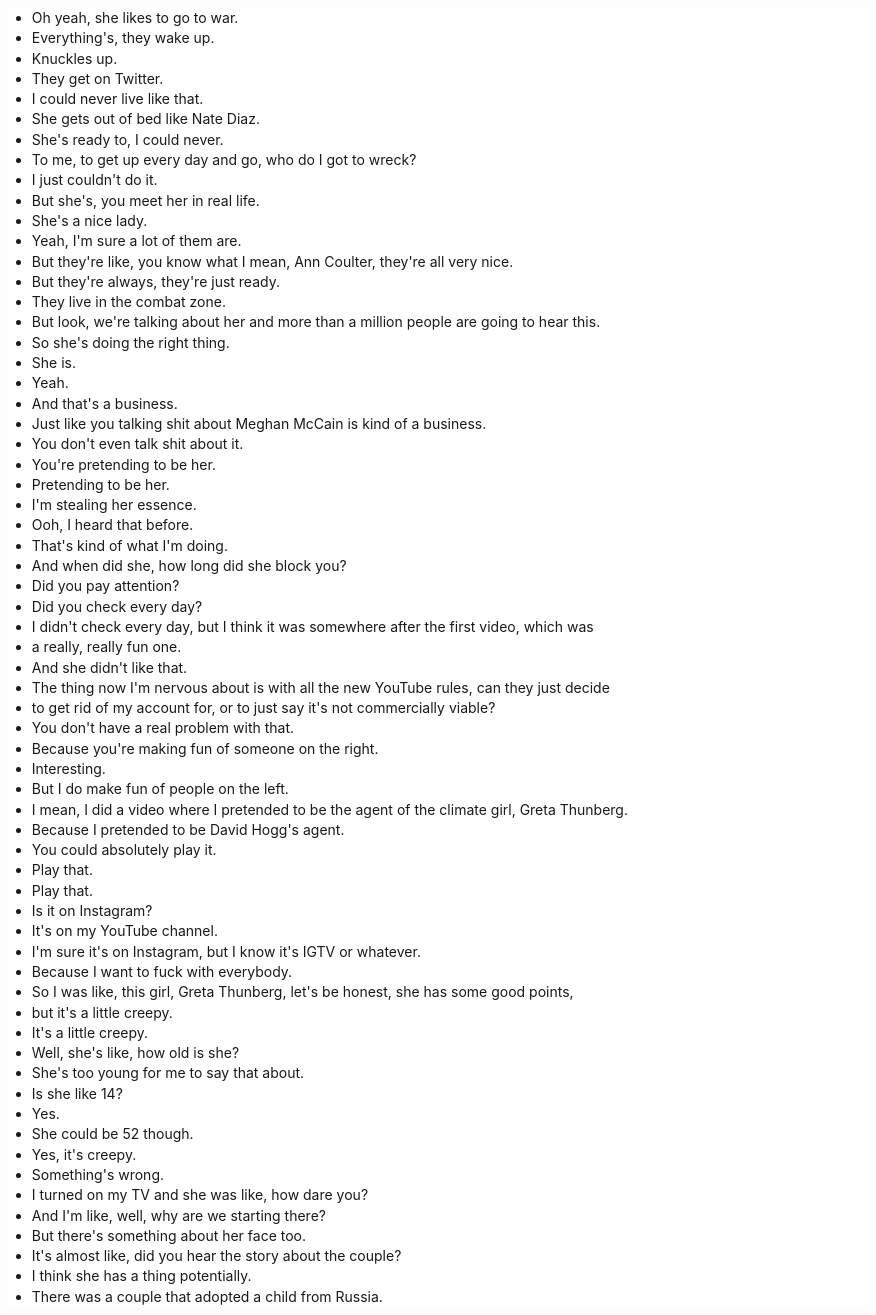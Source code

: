 *  Oh yeah, she likes to go to war.
*  Everything's, they wake up.
*  Knuckles up.
*  They get on Twitter.
*  I could never live like that.
*  She gets out of bed like Nate Diaz.
*  She's ready to, I could never.
*  To me, to get up every day and go, who do I got to wreck?
*  I just couldn't do it.
*  But she's, you meet her in real life.
*  She's a nice lady.
*  Yeah, I'm sure a lot of them are.
*  But they're like, you know what I mean, Ann Coulter, they're all very nice.
*  But they're always, they're just ready.
*  They live in the combat zone.
*  But look, we're talking about her and more than a million people are going to hear this.
*  So she's doing the right thing.
*  She is.
*  Yeah.
*  And that's a business.
*  Just like you talking shit about Meghan McCain is kind of a business.
*  You don't even talk shit about it.
*  You're pretending to be her.
*  Pretending to be her.
*  I'm stealing her essence.
*  Ooh, I heard that before.
*  That's kind of what I'm doing.
*  And when did she, how long did she block you?
*  Did you pay attention?
*  Did you check every day?
*  I didn't check every day, but I think it was somewhere after the first video, which was
*  a really, really fun one.
*  And she didn't like that.
*  The thing now I'm nervous about is with all the new YouTube rules, can they just decide
*  to get rid of my account for, or to just say it's not commercially viable?
*  You don't have a real problem with that.
*  Because you're making fun of someone on the right.
*  Interesting.
*  But I do make fun of people on the left.
*  I mean, I did a video where I pretended to be the agent of the climate girl, Greta Thunberg.
*  Because I pretended to be David Hogg's agent.
*  You could absolutely play it.
*  Play that.
*  Play that.
*  Is it on Instagram?
*  It's on my YouTube channel.
*  I'm sure it's on Instagram, but I know it's IGTV or whatever.
*  Because I want to fuck with everybody.
*  So I was like, this girl, Greta Thunberg, let's be honest, she has some good points,
*  but it's a little creepy.
*  It's a little creepy.
*  Well, she's like, how old is she?
*  She's too young for me to say that about.
*  Is she like 14?
*  Yes.
*  She could be 52 though.
*  Yes, it's creepy.
*  Something's wrong.
*  I turned on my TV and she was like, how dare you?
*  And I'm like, well, why are we starting there?
*  But there's something about her face too.
*  It's almost like, did you hear the story about the couple?
*  I think she has a thing potentially.
*  There was a couple that adopted a child from Russia.